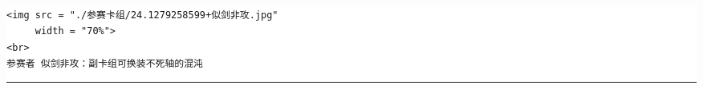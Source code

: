     <img src = "./参赛卡组/24.1279258599+似剑非攻.jpg"
         width = "70%">
    <br>
    参赛者 似剑非攻：副卡组可换装不死轴的混沌
</center>

---